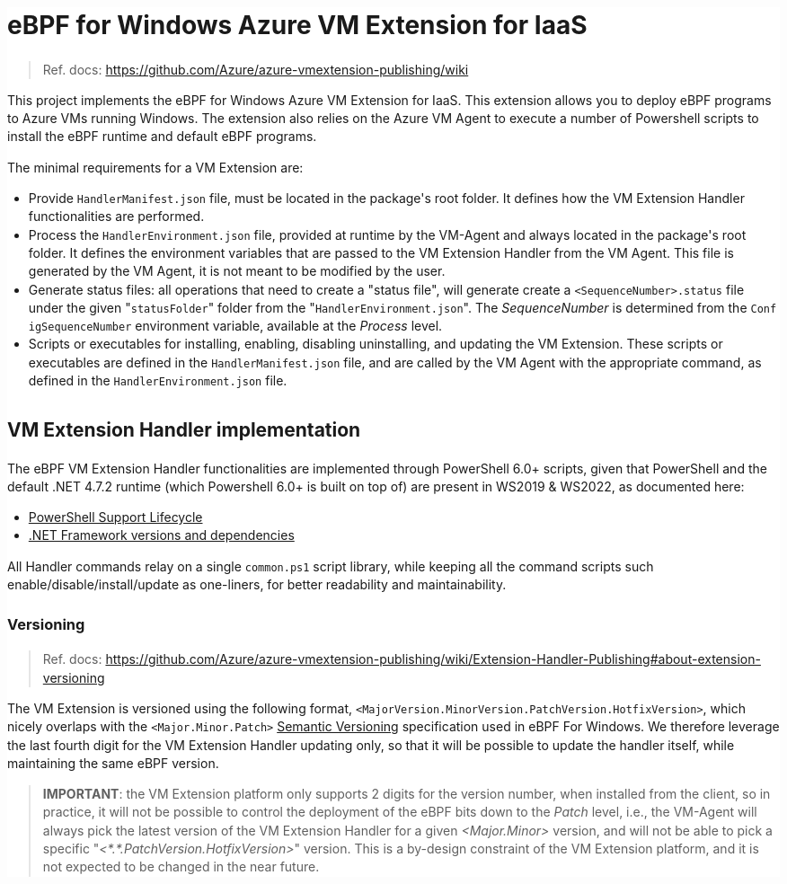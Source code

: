 # eBPF for Windows Azure VM Extension for IaaS

>Ref. docs: https://github.com/Azure/azure-vmextension-publishing/wiki

This project implements the eBPF for Windows Azure VM Extension for IaaS. This extension allows you to deploy eBPF programs to Azure VMs running Windows.
The extension also relies on the Azure VM Agent to execute a number of Powershell scripts to install the eBPF runtime and default eBPF programs.

The minimal requirements for a VM Extension are:

- Provide `HandlerManifest.json` file, must be located in the package's root folder. It defines how the VM Extension Handler functionalities are performed.
- Process the `HandlerEnvironment.json` file, provided at runtime by the VM-Agent and always located in the package's root folder. It defines the environment variables that are passed to the VM Extension Handler from the VM Agent. This file is generated by the VM Agent, it is not meant to be modified by the user.
- Generate status files: all operations that need to create a "status file", will generate create a `<SequenceNumber>.status` file under the given "`statusFolder`" folder from the "`HandlerEnvironment.json`". The *SequenceNumber* is determined from the `ConfigSequenceNumber` environment variable, available at the *Process* level.
- Scripts or executables for installing, enabling, disabling uninstalling, and updating the VM Extension. These scripts or executables are defined in the `HandlerManifest.json` file, and are called by the VM Agent with the appropriate command, as defined in the `HandlerEnvironment.json` file.

## VM Extension Handler implementation

The eBPF VM Extension Handler functionalities are implemented through PowerShell 6.0+ scripts, given that PowerShell and the default .NET 4.7.2 runtime (which Powershell 6.0+ is built on top of) are present in WS2019 & WS2022, as documented here:

- [PowerShell Support Lifecycle](https://learn.microsoft.com/en-us/powershell/scripting/install/powershell-support-lifecycle?view=powershell-7.3#release-history)
- [.NET Framework versions and dependencies](https://learn.microsoft.com/en-us/dotnet/framework/migration-guide/versions-and-dependencies#net-framework-472)

All Handler commands relay on a single `common.ps1` script library, while keeping all the command scripts such enable/disable/install/update as one-liners, for better readability and maintainability.

### Versioning
>Ref. docs: https://github.com/Azure/azure-vmextension-publishing/wiki/Extension-Handler-Publishing#about-extension-versioning

The VM Extension is versioned using the following format, `<MajorVersion.MinorVersion.PatchVersion.HotfixVersion>`, which nicely overlaps with the `<Major.Minor.Patch>` [Semantic Versioning](https://semver.org/) specification used in eBPF For Windows. We therefore leverage the last fourth digit for the VM Extension Handler updating only, so that it will be possible to update the handler itself, while maintaining the same eBPF version.

>**IMPORTANT**: the VM Extension platform only supports 2 digits for the version number, when installed from the client, so in practice, it will not be possible to control the deployment of the eBPF bits down to the *Patch* level, i.e., the VM-Agent will always pick the latest version of the VM Extension Handler for a given *<Major.Minor>* version, and will not be able to pick a specific "*<\*.\*.PatchVersion.HotfixVersion>*" version. This is a by-design constraint of the VM Extension platform, and it is not expected to be changed in the near future.

